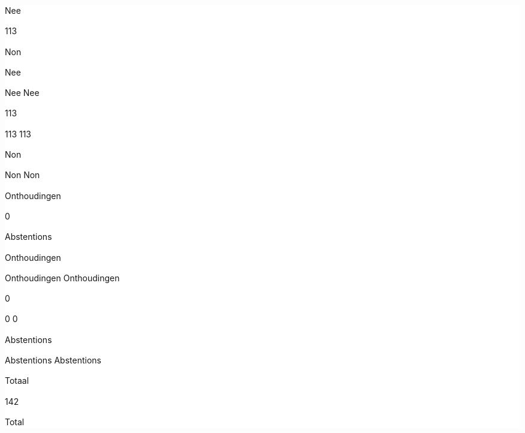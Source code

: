 

Nee


113


Non



Nee

Nee
Nee


113

113
113


Non

Non
Non



Onthoudingen


0


Abstentions



Onthoudingen

Onthoudingen
Onthoudingen


0

0
0


Abstentions

Abstentions
Abstentions



Totaal


142


Total


